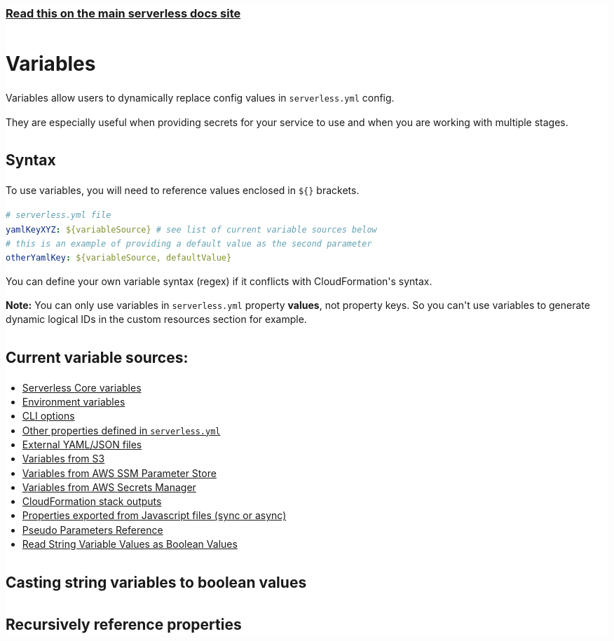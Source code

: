 



### [Read this on the main serverless docs site](https://www.serverless.com/framework/docs/providers/aws/guide/variables)



# Variables

Variables allow users to dynamically replace config values in `serverless.yml` config.

They are especially useful when providing secrets for your service to use and when you are working with multiple stages.

## Syntax

To use variables, you will need to reference values enclosed in `${}` brackets.

```yml
# serverless.yml file
yamlKeyXYZ: ${variableSource} # see list of current variable sources below
# this is an example of providing a default value as the second parameter
otherYamlKey: ${variableSource, defaultValue}
```

You can define your own variable syntax (regex) if it conflicts with CloudFormation's syntax.

**Note:** You can only use variables in `serverless.yml` property **values**, not property keys. So you can't use variables to generate dynamic logical IDs in the custom resources section for example.

## Current variable sources:

- [Serverless Core variables](#referencing-serverless-core-variables)
- [Environment variables](#referencing-environment-variables)
- [CLI options](#referencing-cli-options)
- [Other properties defined in `serverless.yml`](#reference-properties-in-serverlessyml)
- [External YAML/JSON files](#reference-variables-in-other-files)
- [Variables from S3](#referencing-s3-objects)
- [Variables from AWS SSM Parameter Store](#reference-variables-using-the-ssm-parameter-store)
- [Variables from AWS Secrets Manager](#reference-variables-using-aws-secrets-manager)
- [CloudFormation stack outputs](#reference-cloudformation-outputs)
- [Properties exported from Javascript files (sync or async)](#reference-variables-in-javascript-files)
- [Pseudo Parameters Reference](#pseudo-parameters-reference)
- [Read String Variable Values as Boolean Values](#read-string-variable-values-as-boolean-values)

## Casting string variables to boolean values

## Recursively reference properties
